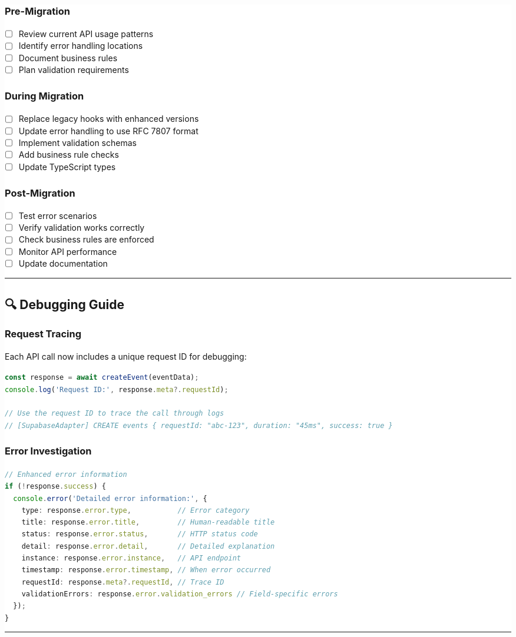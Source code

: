 ### **Pre-Migration**
- [ ] Review current API usage patterns
- [ ] Identify error handling locations
- [ ] Document business rules
- [ ] Plan validation requirements

### **During Migration**
- [ ] Replace legacy hooks with enhanced versions
- [ ] Update error handling to use RFC 7807 format
- [ ] Implement validation schemas
- [ ] Add business rule checks
- [ ] Update TypeScript types

### **Post-Migration**
- [ ] Test error scenarios
- [ ] Verify validation works correctly
- [ ] Check business rules are enforced
- [ ] Monitor API performance
- [ ] Update documentation

---

## 🔍 Debugging Guide

### **Request Tracing**

Each API call now includes a unique request ID for debugging:

```typescript
const response = await createEvent(eventData);
console.log('Request ID:', response.meta?.requestId);

// Use the request ID to trace the call through logs
// [SupabaseAdapter] CREATE events { requestId: "abc-123", duration: "45ms", success: true }
```

### **Error Investigation**

```typescript
// Enhanced error information
if (!response.success) {
  console.error('Detailed error information:', {
    type: response.error.type,           // Error category
    title: response.error.title,         // Human-readable title
    status: response.error.status,       // HTTP status code
    detail: response.error.detail,       // Detailed explanation
    instance: response.error.instance,   // API endpoint
    timestamp: response.error.timestamp, // When error occurred
    requestId: response.meta?.requestId, // Trace ID
    validationErrors: response.error.validation_errors // Field-specific errors
  });
}
```

---